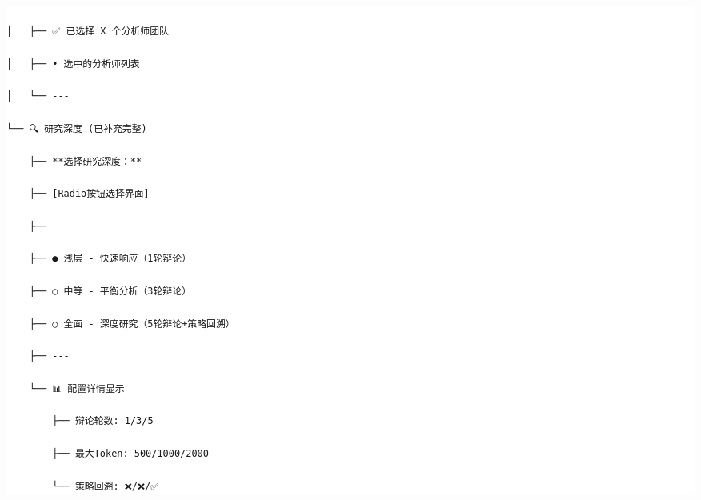 ```

│   ├── ✅ 已选择 X 个分析师团队

│   ├── • 选中的分析师列表

│   └── ---

└── 🔍 研究深度 (已补充完整)

    ├── **选择研究深度：**

    ├── [Radio按钮选择界面]

    ├──

    ├── ● 浅层 - 快速响应（1轮辩论）

    ├── ○ 中等 - 平衡分析（3轮辩论）

    ├── ○ 全面 - 深度研究（5轮辩论+策略回溯）

    ├── ---

    └── 📊 配置详情显示

        ├── 辩论轮数: 1/3/5

        ├── 最大Token: 500/1000/2000

        └── 策略回溯: ❌/❌/✅

```

